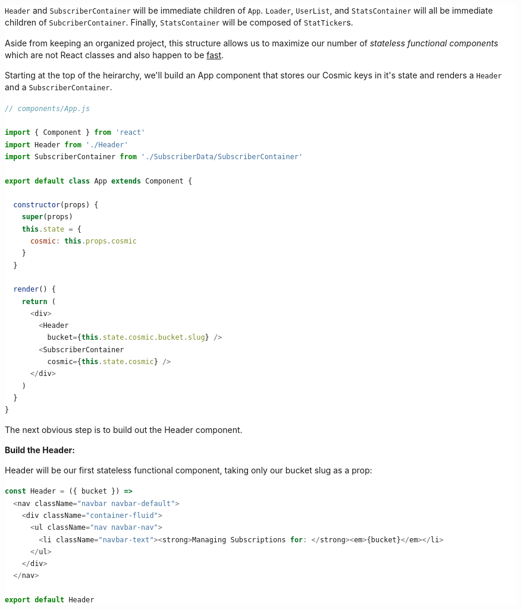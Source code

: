 ```Header``` and ```SubscriberContainer``` will be immediate children of ```App```. ```Loader```, ```UserList```, and ```StatsContainer``` will all be immediate children of ```SubcriberContainer```. Finally, ```StatsContainer``` will be composed of ```StatTicker```s. 

Aside from keeping an organized project, this structure allows us to maximize our number of *stateless functional components* which are not React classes and also happen to be <u>fast</u>.

Starting at the top of the heirarchy, we'll build an App  component that stores our Cosmic keys in it's state and renders a ```Header``` and a ```SubscriberContainer```.

```javascript
// components/App.js

import { Component } from 'react'
import Header from './Header'
import SubscriberContainer from './SubscriberData/SubscriberContainer'

export default class App extends Component {

  constructor(props) {
    super(props)
    this.state = {
      cosmic: this.props.cosmic
    }
  }

  render() {
    return (
      <div>
        <Header
          bucket={this.state.cosmic.bucket.slug} />
        <SubscriberContainer
          cosmic={this.state.cosmic} />
      </div>
    )
  }
}
```

The next obvious step is to build out the Header component.

**Build the Header:**

Header will be our first stateless functional component, taking only our bucket slug as a prop:

````javascript
const Header = ({ bucket }) =>
  <nav className="navbar navbar-default">
    <div className="container-fluid">
      <ul className="nav navbar-nav">
        <li className="navbar-text"><strong>Managing Subscriptions for: </strong><em>{bucket}</em></li>
      </ul>
    </div>
  </nav>

export default Header

````

